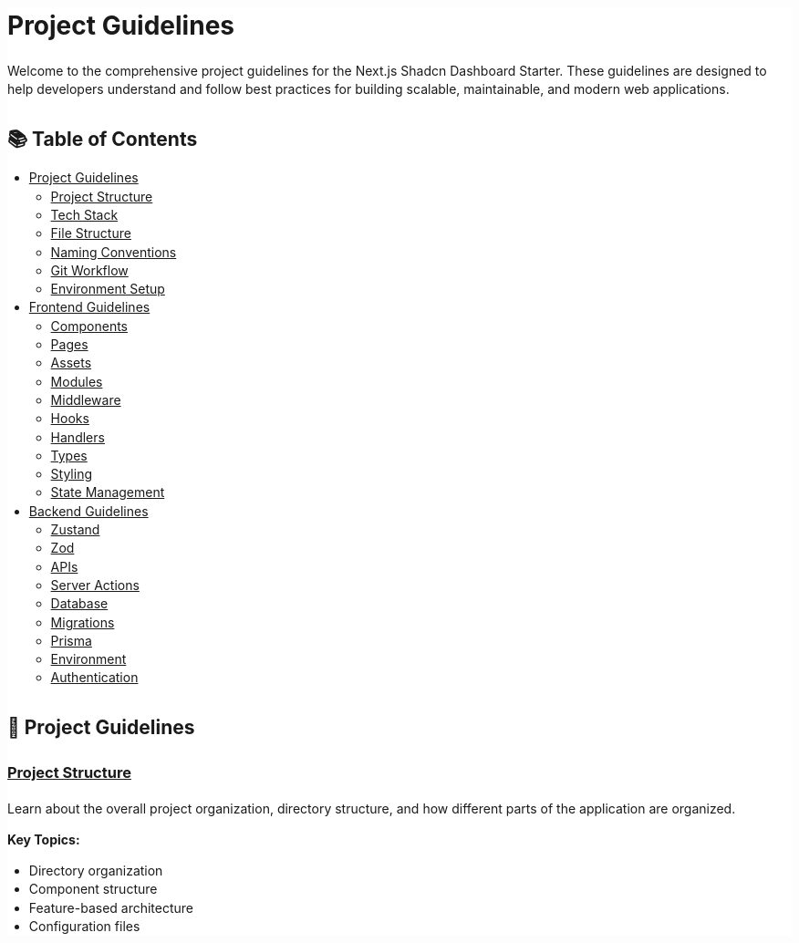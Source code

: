# Project Guidelines

Welcome to the comprehensive project guidelines for the Next.js Shadcn Dashboard Starter. These guidelines are designed to help developers understand and follow best practices for building scalable, maintainable, and modern web applications.

## 📚 Table of Contents

- [Project Guidelines](#project-guidelines)
  - [Project Structure](#project-structure)
  - [Tech Stack](#tech-stack)
  - [File Structure](#file-structure)
  - [Naming Conventions](#naming-conventions)
  - [Git Workflow](#git-workflow)
  - [Environment Setup](#environment-setup)
- [Frontend Guidelines](#frontend-guidelines)
  - [Components](#components)
  - [Pages](#pages)
  - [Assets](#assets)
  - [Modules](#modules)
  - [Middleware](#middleware)
  - [Hooks](#hooks)
  - [Handlers](#handlers)
  - [Types](#types)
  - [Styling](#styling)
  - [State Management](#state-management)
- [Backend Guidelines](#backend-guidelines)
  - [Zustand](#zustand)
  - [Zod](#zod)
  - [APIs](#apis)
  - [Server Actions](#server-actions)
  - [Database](#database)
  - [Migrations](#migrations)
  - [Prisma](#prisma)
  - [Environment](#environment)
  - [Authentication](#authentication)

## 🎯 Project Guidelines

### [Project Structure](./project-guidelines/project-structure.md)
Learn about the overall project organization, directory structure, and how different parts of the application are organized.

**Key Topics:**
- Directory organization
- Component structure
- Feature-based architecture
- Configuration files
